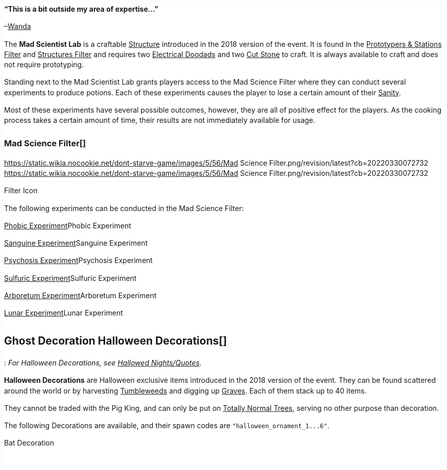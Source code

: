 **“**This is a bit outside my area of expertise...**”**

–[Wanda](/wiki/Wanda "Wanda")

The **Mad Scientist Lab** is a craftable [Structure](/wiki/Structure "Structure") introduced in the 2018 version of the event. It is found in the [Prototypers & Stations Filter](/wiki/Prototypers_%26_Stations_Filter "Prototypers & Stations Filter") and [Structures Filter](/wiki/Structures_Filter "Structures Filter") and requires two [Electrical Doodads](/wiki/Electrical_Doodad "Electrical Doodad") and two [Cut Stone](/wiki/Cut_Stone "Cut Stone") to craft. It is always available to craft and does not require prototyping.

Standing next to the Mad Scientist Lab grants players access to the Mad Science Filter where they can conduct several experiments to produce potions. Each of these experiments causes the player to lose a certain amount of their [Sanity](/wiki/Sanity "Sanity").

Most of these experiments have several possible outcomes, however, they are all of positive effect for the players. As the cooking process takes a certain amount of time, their results are not immediately available for usage.

### Mad Science Filter[]

 https://static.wikia.nocookie.net/dont-starve-game/images/5/56/Mad Science Filter.png/revision/latest?cb=20220330072732 https://static.wikia.nocookie.net/dont-starve-game/images/5/56/Mad Science Filter.png/revision/latest?cb=20220330072732 

Filter Icon

 

The following experiments can be conducted in the Mad Science Filter:

[Phobic Experiment](/wiki/Phobic_Experiment "Phobic Experiment")Phobic Experiment

[Sanguine ­Experiment](/wiki/Sanguine_Experiment "Sanguine Experiment")Sanguine Experiment

[Psychosis ­Experiment](/wiki/Psychosis_Experiment "Psychosis Experiment")Psychosis Experiment

[Sulfuric Experiment](/wiki/Sulfuric_Experiment "Sulfuric Experiment")Sulfuric Experiment

[Arboretum ­Experiment](/wiki/Arboretum_Experiment "Arboretum Experiment")Arboretum Experiment

[Lunar Experiment](/wiki/Lunar_Experiment "Lunar Experiment")Lunar Experiment

## Ghost Decoration Halloween Decorations[]

:   *For Halloween Decorations, see [Hallowed Nights/Quotes](/wiki/Hallowed_Nights/Quotes "Hallowed Nights/Quotes").*

**Halloween Decorations** are Halloween exclusive items introduced in the 2018 version of the event. They can be found scattered around the world or by harvesting [Tumbleweeds](/wiki/Tumbleweed "Tumbleweed") and digging up [Graves](/wiki/Grave "Grave"). Each of them stack up to 40 items.

They cannot be traded with the Pig King, and can only be put on [Totally Normal Trees](/wiki/Tree/Totally_Normal "Tree/Totally Normal"), serving no other purpose than decoration.

The following Decorations are available, and their spawn codes are `"halloween_ornament_1...6"`.

Bat Decoration

![](data:image/gif;base64,R0lGODlhAQABAIABAAAAAP///yH5BAEAAAEALAAAAAABAAEAQAICTAEAOw%3D%3D)
